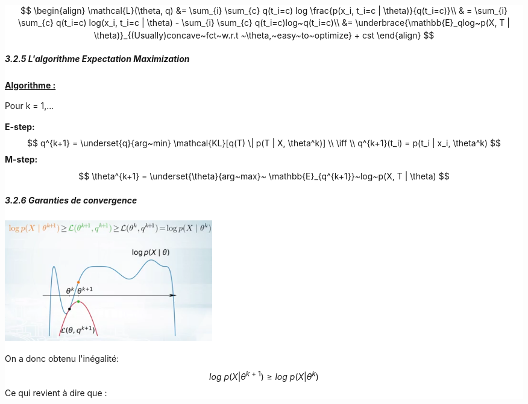 $$
\begin{align}
\mathcal{L}(\theta, q) &=  \sum_{i} \sum_{c} q(t_i=c) log \frac{p(x_i, t_i=c | \theta)}{q(t_i=c)}\\
& = \sum_{i} \sum_{c} q(t_i=c) log(x_i, t_i=c | \theta) - \sum_{i} \sum_{c} q(t_i=c)log~q(t_i=c)\\
&= \underbrace{\mathbb{E}_qlog~p(X, T | \theta)}_{(Usually)concave~fct~w.r.t ~\theta,~easy~to~optimize} + cst
\end{align}
$$

##### 3.2.5 L'algorithme Expectation Maximization

**<u>Algorithme :</u>**

Pour k = 1,...

**E-step:**
$$
q^{k+1} = \underset{q}{arg~min} \mathcal{KL}[q(T) \| p(T | X, \theta^k)] \\
\iff \\
q^{k+1}(t_i) = p(t_i | x_i, \theta^k)
$$
**M-step:**
$$
\theta^{k+1} = \underset{\theta}{arg~max}~ \mathbb{E}_{q^{k+1}}~log~p(X, T | \theta)
$$

##### 3.2.6 Garanties de convergence



<img src="im17.png" height="200px">

On a donc obtenu l'inégalité:
$$
log~p(X|\theta^{k+1}) \ge log~p(X | \theta^k)
$$
Ce qui revient à dire que :
